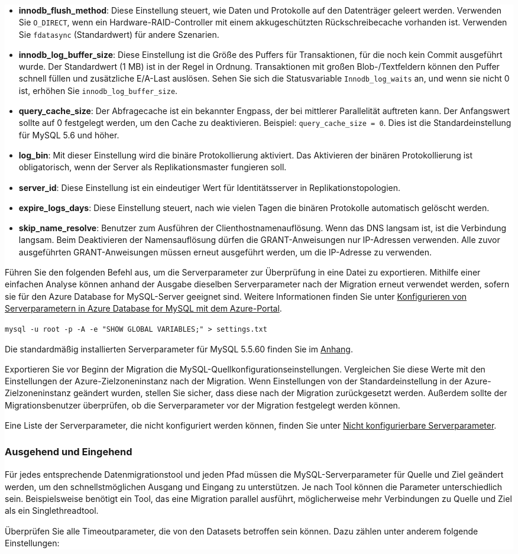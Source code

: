   - **innodb\_flush\_method**: Diese Einstellung steuert, wie Daten und Protokolle auf den Datenträger geleert werden. Verwenden Sie `O_DIRECT`, wenn ein Hardware-RAID-Controller mit einem akkugeschützten Rückschreibecache vorhanden ist. Verwenden Sie `fdatasync` (Standardwert) für andere Szenarien.

  - **innodb\_log\_buffer\_size**: Diese Einstellung ist die Größe des Puffers für Transaktionen, für die noch kein Commit ausgeführt wurde. Der Standardwert (1 MB) ist in der Regel in Ordnung. Transaktionen mit großen Blob-/Textfeldern können den Puffer schnell füllen und zusätzliche E/A-Last auslösen. Sehen Sie sich die Statusvariable `Innodb_log_waits` an, und wenn sie nicht 0 ist, erhöhen Sie `innodb_log_buffer_size`.

  - **query\_cache\_size**: Der Abfragecache ist ein bekannter Engpass, der bei mittlerer Parallelität auftreten kann. Der Anfangswert sollte auf 0 festgelegt werden, um den Cache zu deaktivieren. Beispiel: `query_cache_size = 0`. Dies ist die Standardeinstellung für MySQL 5.6 und höher.

  - **log\_bin**: Mit dieser Einstellung wird die binäre Protokollierung aktiviert. Das Aktivieren der binären Protokollierung ist obligatorisch, wenn der Server als Replikationsmaster fungieren soll.

  - **server\_id**: Diese Einstellung ist ein eindeutiger Wert für Identitätsserver in Replikationstopologien.

  - **expire\_logs\_days**: Diese Einstellung steuert, nach wie vielen Tagen die binären Protokolle automatisch gelöscht werden.

  - **skip\_name\_resolve**: Benutzer zum Ausführen der Clienthostnamenauflösung. Wenn das DNS langsam ist, ist die Verbindung langsam. Beim Deaktivieren der Namensauflösung dürfen die GRANT-Anweisungen nur IP-Adressen verwenden. Alle zuvor ausgeführten GRANT-Anweisungen müssen erneut ausgeführt werden, um die IP-Adresse zu verwenden.

Führen Sie den folgenden Befehl aus, um die Serverparameter zur Überprüfung in eine Datei zu exportieren. Mithilfe einer einfachen Analyse können anhand der Ausgabe dieselben Serverparameter nach der Migration erneut verwendet werden, sofern sie für den Azure Database for MySQL-Server geeignet sind. Weitere Informationen finden Sie unter [Konfigurieren von Serverparametern in Azure Database for MySQL mit dem Azure-Portal](../../howto-server-parameters.md).

`mysql -u root -p -A -e "SHOW GLOBAL VARIABLES;" > settings.txt`

Die standardmäßig installierten Serverparameter für MySQL 5.5.60 finden Sie im [Anhang](15-appendix.md#default-server-parameters-mysql-55-and-azure-database-for-mysql).

Exportieren Sie vor Beginn der Migration die MySQL-Quellkonfigurationseinstellungen. Vergleichen Sie diese Werte mit den Einstellungen der Azure-Zielzoneninstanz nach der Migration. Wenn Einstellungen von der Standardeinstellung in der Azure-Zielzoneninstanz geändert wurden, stellen Sie sicher, dass diese nach der Migration zurückgesetzt werden. Außerdem sollte der Migrationsbenutzer überprüfen, ob die Serverparameter vor der Migration festgelegt werden können.

Eine Liste der Serverparameter, die nicht konfiguriert werden können, finden Sie unter [Nicht konfigurierbare Serverparameter](../../concepts-server-parameters.md#non-configurable-server-parameters).

### <a name="egress-and-ingress"></a>Ausgehend und Eingehend

Für jedes entsprechende Datenmigrationstool und jeden Pfad müssen die MySQL-Serverparameter für Quelle und Ziel geändert werden, um den schnellstmöglichen Ausgang und Eingang zu unterstützen. Je nach Tool können die Parameter unterschiedlich sein. Beispielsweise benötigt ein Tool, das eine Migration parallel ausführt, möglicherweise mehr Verbindungen zu Quelle und Ziel als ein Singlethreadtool.

Überprüfen Sie alle Timeoutparameter, die von den Datasets betroffen sein können. Dazu zählen unter anderem folgende Einstellungen:
